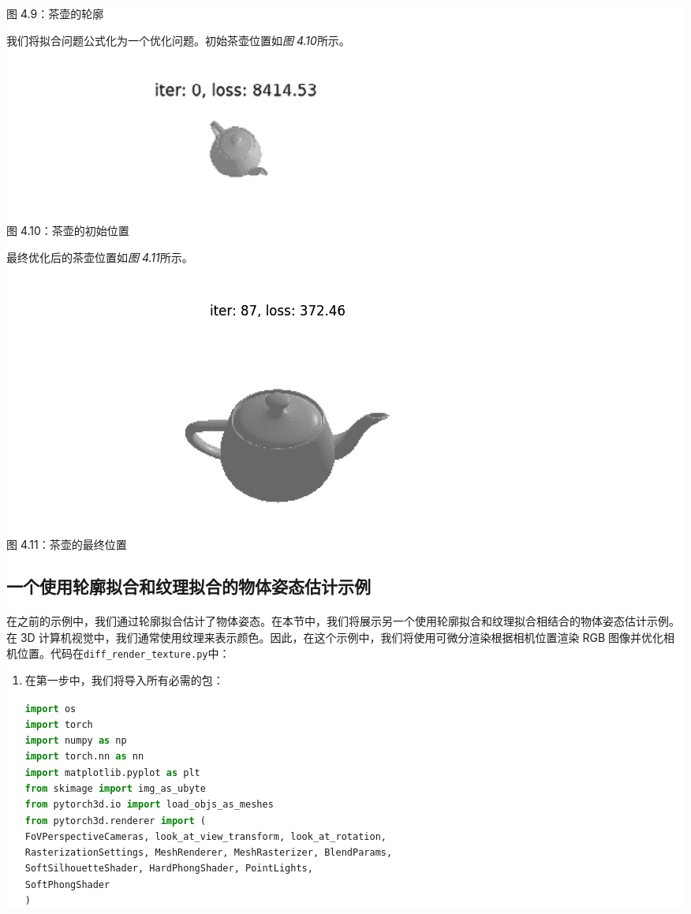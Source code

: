图 4.9：茶壶的轮廓

我们将拟合问题公式化为一个优化问题。初始茶壶位置如*图 4.10*所示。

![图 4.10：茶壶的初始位置](img/B18217_04_10.jpg)

图 4.10：茶壶的初始位置

最终优化后的茶壶位置如*图 4.11*所示。

![图 4.11：茶壶的最终位置](img/B18217_04_11.jpg)

图 4.11：茶壶的最终位置

## 一个使用轮廓拟合和纹理拟合的物体姿态估计示例

在之前的示例中，我们通过轮廓拟合估计了物体姿态。在本节中，我们将展示另一个使用轮廓拟合和纹理拟合相结合的物体姿态估计示例。在 3D 计算机视觉中，我们通常使用纹理来表示颜色。因此，在这个示例中，我们将使用可微分渲染根据相机位置渲染 RGB 图像并优化相机位置。代码在`diff_render_texture.py`中：

1.  在第一步中，我们将导入所有必需的包：

    ```py
    import os
    import torch
    import numpy as np
    import torch.nn as nn
    import matplotlib.pyplot as plt
    from skimage import img_as_ubyte
    from pytorch3d.io import load_objs_as_meshes
    from pytorch3d.renderer import (
    FoVPerspectiveCameras, look_at_view_transform, look_at_rotation,
    RasterizationSettings, MeshRenderer, MeshRasterizer, BlendParams,
    SoftSilhouetteShader, HardPhongShader, PointLights,
    SoftPhongShader
    )
    ```
